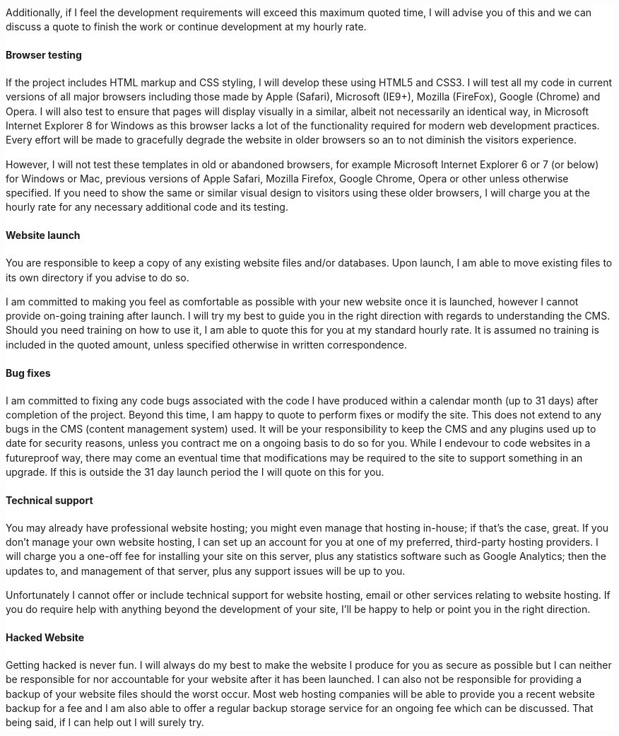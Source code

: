 <p>Additionally, if I feel the development requirements will exceed this maximum quoted time, I will advise you of this and we can discuss a quote to finish the work or continue development at my hourly rate.</p>

<h4>Browser testing</h4>

<p>If the project includes HTML markup and CSS styling, I will develop these using HTML5 and CSS3. I will test all my code in current versions of all major browsers including those made by Apple (Safari), Microsoft (IE9+), Mozilla (FireFox), Google (Chrome) and Opera. I will also test to ensure that pages will display visually in a similar, albeit not necessarily an identical way, in Microsoft Internet Explorer 8 for Windows as this browser lacks a lot of the functionality required for modern web development practices. Every effort will be made to gracefully degrade the website in older browsers so an to not diminish the visitors experience. </p>

<p>However, I will not test these templates in old or abandoned browsers, for example Microsoft Internet Explorer 6 or 7 (or below) for Windows or Mac, previous versions of Apple Safari, Mozilla Firefox, Google Chrome, Opera or other unless otherwise specified. If you need to show the same or similar visual design to visitors using these older browsers, I will charge you at the hourly rate for any necessary additional code and its testing.</p>

<h4>Website launch</h4>

<p>You are responsible to keep a copy of any existing website files and/or databases. Upon launch, I am able to move existing files to its own directory if you advise to do so.</p>

<p>I am committed to making you feel as comfortable as possible with your new website once it is launched, however I cannot provide on-going training after launch. I will try my best to guide you in the right direction with regards to understanding the CMS. Should you need training on how to use it, I am able to quote this for you at my standard hourly rate. It is assumed no training is included in the quoted amount, unless specified otherwise in written correspondence.</p>

<h4>Bug fixes</h4>

<p>I am committed to fixing any code bugs associated with the code I have produced within a calendar month (up to 31 days) after completion of the project. Beyond this time, I am happy to quote to perform fixes or modify the site. This does not extend to any bugs in the CMS (content management system) used. It will be your responsibility to keep the CMS and any plugins used up to date for security reasons, unless you contract me on a ongoing basis to do so for you. While I endevour to code websites in a futureproof way, there may come an eventual time that modifications may be required to the site to support something in an upgrade. If this is outside the 31 day launch period the I will quote on this for you.</p>

<h4>Technical support</h4>

<p>You may already have professional website hosting; you might even manage that hosting in-house; if that&#8217;s the case, great. If you don&#8217;t manage your own website hosting, I can set up an account for you at one of my preferred, third-party hosting providers. I will charge you a one-off fee for installing your site on this server, plus any statistics software such as Google Analytics; then the updates to, and management of that server, plus any support issues will be up to you.</p>

<p>Unfortunately I cannot offer or include technical support for website hosting, email or other services relating to website hosting. If you do require help with anything beyond the development of your site, I&#8217;ll be happy to help or point you in the right direction.</p>

<h4>Hacked Website</h4>

<p>Getting hacked is never fun. I will always do my best to make the website I produce for you as secure as possible but I can neither be responsible for nor accountable for your website after it has been launched. I can also not be responsible for providing a backup of your website files should the worst occur. Most web hosting companies will be able to provide you a recent website backup for a fee and I am also able to offer a regular backup storage service for an ongoing fee which can be discussed. That being said, if I can help out I will surely try.</p>
